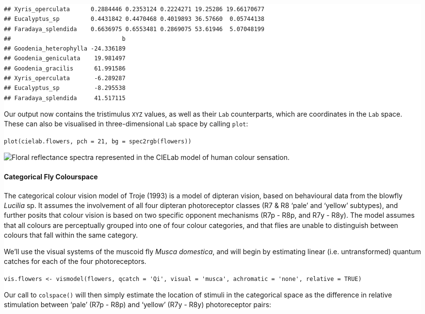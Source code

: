     ## Xyris_operculata      0.2884446 0.2353124 0.2224271 19.25286 19.66170677
    ## Eucalyptus_sp         0.4431842 0.4470468 0.4019893 36.57660  0.05744138
    ## Faradaya_splendida    0.6636975 0.6553481 0.2869075 53.61946  5.07048199
    ##                                b
    ## Goodenia_heterophylla -24.336189
    ## Goodenia_geniculata    19.981497
    ## Goodenia_gracilis      61.991586
    ## Xyris_operculata       -6.289287
    ## Eucalyptus_sp          -8.295538
    ## Faradaya_splendida     41.517115

Our output now contains the tristimulus `XYZ` values, as well as their
`Lab` counterparts, which are coordinates in the `Lab` space. These can
also be visualised in three-dimensional `Lab` space by calling `plot`:

    plot(cielab.flowers, pch = 21, bg = spec2rgb(flowers))

![Floral reflectance spectra represented in the CIELab model of human
colour
sensation.](pavo-analysing_files/figure-markdown_strict/unnamed-chunk-45-1.png)

#### Categorical Fly Colourspace

The categorical colour vision model of Troje (1993) is a model of
dipteran vision, based on behavioural data from the blowfly *Lucilia*
sp. It assumes the involvement of all four dipteran photoreceptor
classes (R7 & R8 ‘pale’ and ‘yellow’ subtypes), and further posits that
colour vision is based on two specific opponent mechanisms (R7p - R8p,
and R7y - R8y). The model assumes that all colours are perceptually
grouped into one of four colour categories, and that flies are unable to
distinguish between colours that fall within the same category.

We’ll use the visual systems of the muscoid fly *Musca domestica*, and
will begin by estimating linear (i.e. untransformed) quantum catches for
each of the four photoreceptors.

    vis.flowers <- vismodel(flowers, qcatch = 'Qi', visual = 'musca', achromatic = 'none', relative = TRUE)

Our call to `colspace()` will then simply estimate the location of
stimuli in the categorical space as the difference in relative
stimulation between ‘pale’ (R7p - R8p) and ‘yellow’ (R7y - R8y)
photoreceptor pairs:
